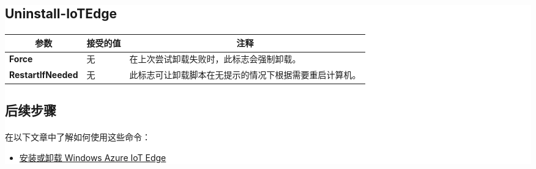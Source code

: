 ## <a name="uninstall-iotedge"></a>Uninstall-IoTEdge

| 参数 | 接受的值 | 注释 |
| --------- | --------------- | -------- |
| **Force** | 无 | 在上次尝试卸载失败时，此标志会强制卸载。
| **RestartIfNeeded** | 无 | 此标志可让卸载脚本在无提示的情况下根据需要重启计算机。 |

## <a name="next-steps"></a>后续步骤

在以下文章中了解如何使用这些命令：

* [安装或卸载 Windows Azure IoT Edge](how-to-install-iot-edge-windows-on-windows.md)
